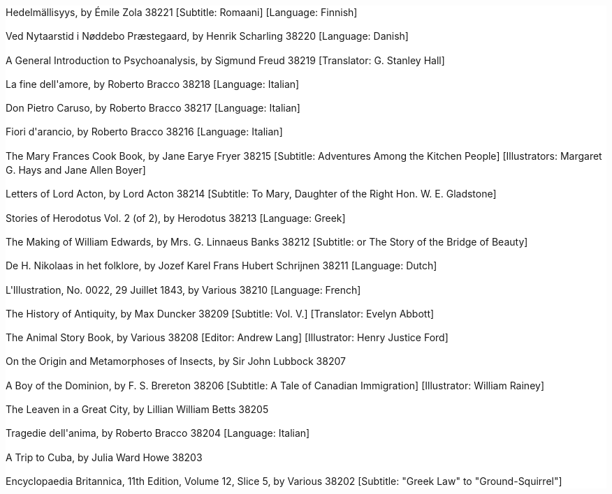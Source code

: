 Hedelmällisyys, by Émile Zola                                            38221
 [Subtitle: Romaani]
 [Language: Finnish]

Ved Nytaarstid i Nøddebo Præstegaard, by Henrik Scharling                38220
 [Language: Danish]

A General Introduction to Psychoanalysis, by Sigmund Freud               38219
 [Translator: G. Stanley Hall]

La fine dell'amore, by Roberto Bracco                                    38218
 [Language: Italian]

Don Pietro Caruso, by Roberto Bracco                                     38217
 [Language: Italian]

Fiori d'arancio, by Roberto Bracco                                       38216
 [Language: Italian]

The Mary Frances Cook Book, by Jane Earye Fryer                          38215
 [Subtitle: Adventures Among the Kitchen People]
 [Illustrators: Margaret G. Hays and Jane Allen Boyer]

Letters of Lord Acton, by Lord Acton                                     38214
 [Subtitle: To Mary, Daughter of the Right Hon. W. E. Gladstone]

Stories of Herodotus Vol. 2 (of 2), by Herodotus                         38213
 [Language: Greek]

The Making of William Edwards, by Mrs. G. Linnaeus Banks                 38212
 [Subtitle: or The Story of the Bridge of Beauty]

De H. Nikolaas in het folklore, by Jozef Karel Frans Hubert Schrijnen    38211
 [Language: Dutch]

L'Illustration, No. 0022, 29 Juillet 1843, by Various                    38210
 [Language: French]

The History of Antiquity, by Max Duncker                                 38209
 [Subtitle: Vol. V.]
 [Translator: Evelyn Abbott]

The Animal Story Book, by Various                                        38208
 [Editor: Andrew Lang]
 [Illustrator: Henry Justice Ford]

On the Origin and Metamorphoses of Insects, by Sir John Lubbock          38207

A Boy of the Dominion, by F. S. Brereton                                 38206
 [Subtitle: A Tale of Canadian Immigration]
 [Illustrator: William Rainey]

The Leaven in a Great City, by Lillian William Betts                     38205

Tragedie dell'anima, by Roberto Bracco                                   38204
 [Language: Italian]

A Trip to Cuba, by Julia Ward Howe                                       38203

Encyclopaedia Britannica, 11th Edition, Volume 12, Slice 5, by Various   38202
 [Subtitle: "Greek Law" to "Ground-Squirrel"]
